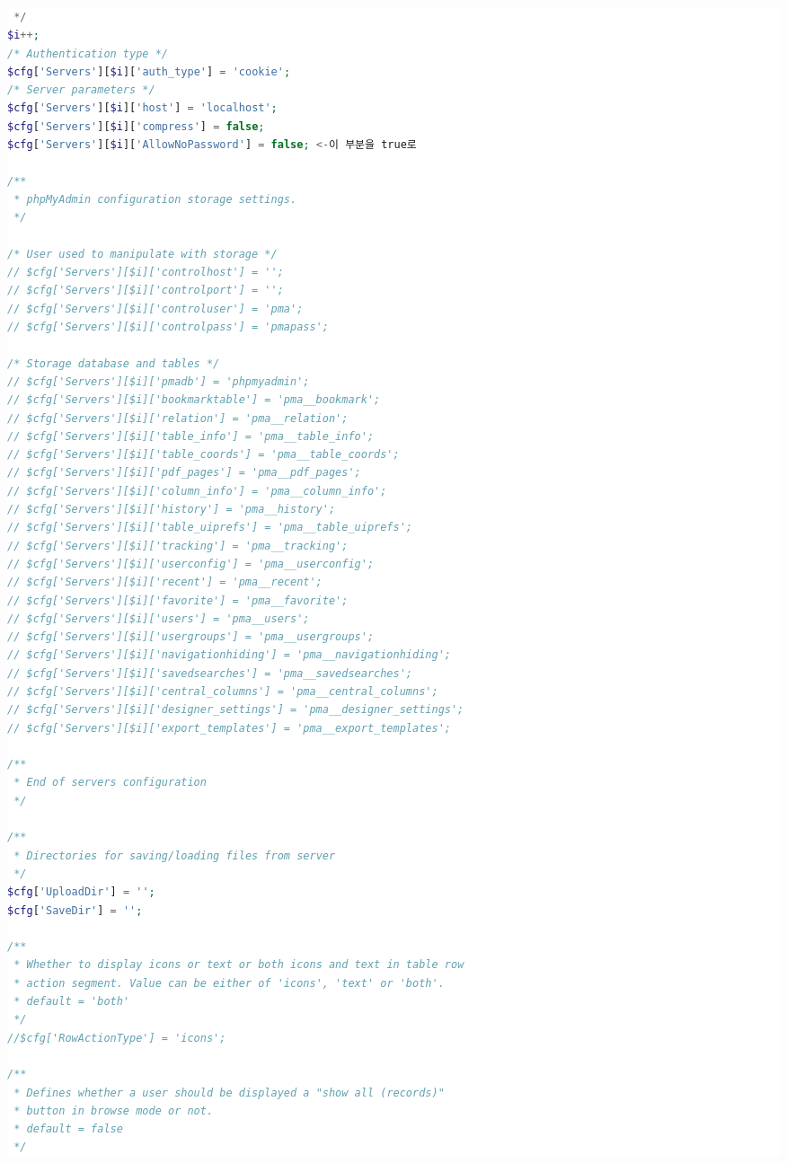```php
 */
$i++;
/* Authentication type */
$cfg['Servers'][$i]['auth_type'] = 'cookie';
/* Server parameters */
$cfg['Servers'][$i]['host'] = 'localhost';
$cfg['Servers'][$i]['compress'] = false;
$cfg['Servers'][$i]['AllowNoPassword'] = false; <-이 부분을 true로

/**
 * phpMyAdmin configuration storage settings.
 */

/* User used to manipulate with storage */
// $cfg['Servers'][$i]['controlhost'] = '';
// $cfg['Servers'][$i]['controlport'] = '';
// $cfg['Servers'][$i]['controluser'] = 'pma';
// $cfg['Servers'][$i]['controlpass'] = 'pmapass';

/* Storage database and tables */
// $cfg['Servers'][$i]['pmadb'] = 'phpmyadmin';
// $cfg['Servers'][$i]['bookmarktable'] = 'pma__bookmark';
// $cfg['Servers'][$i]['relation'] = 'pma__relation';
// $cfg['Servers'][$i]['table_info'] = 'pma__table_info';
// $cfg['Servers'][$i]['table_coords'] = 'pma__table_coords';
// $cfg['Servers'][$i]['pdf_pages'] = 'pma__pdf_pages';
// $cfg['Servers'][$i]['column_info'] = 'pma__column_info';
// $cfg['Servers'][$i]['history'] = 'pma__history';
// $cfg['Servers'][$i]['table_uiprefs'] = 'pma__table_uiprefs';
// $cfg['Servers'][$i]['tracking'] = 'pma__tracking';
// $cfg['Servers'][$i]['userconfig'] = 'pma__userconfig';
// $cfg['Servers'][$i]['recent'] = 'pma__recent';
// $cfg['Servers'][$i]['favorite'] = 'pma__favorite';
// $cfg['Servers'][$i]['users'] = 'pma__users';
// $cfg['Servers'][$i]['usergroups'] = 'pma__usergroups';
// $cfg['Servers'][$i]['navigationhiding'] = 'pma__navigationhiding';
// $cfg['Servers'][$i]['savedsearches'] = 'pma__savedsearches';
// $cfg['Servers'][$i]['central_columns'] = 'pma__central_columns';
// $cfg['Servers'][$i]['designer_settings'] = 'pma__designer_settings';
// $cfg['Servers'][$i]['export_templates'] = 'pma__export_templates';

/**
 * End of servers configuration
 */

/**
 * Directories for saving/loading files from server
 */
$cfg['UploadDir'] = '';
$cfg['SaveDir'] = '';

/**
 * Whether to display icons or text or both icons and text in table row
 * action segment. Value can be either of 'icons', 'text' or 'both'.
 * default = 'both'
 */
//$cfg['RowActionType'] = 'icons';

/**
 * Defines whether a user should be displayed a "show all (records)"
 * button in browse mode or not.
 * default = false
 */
```